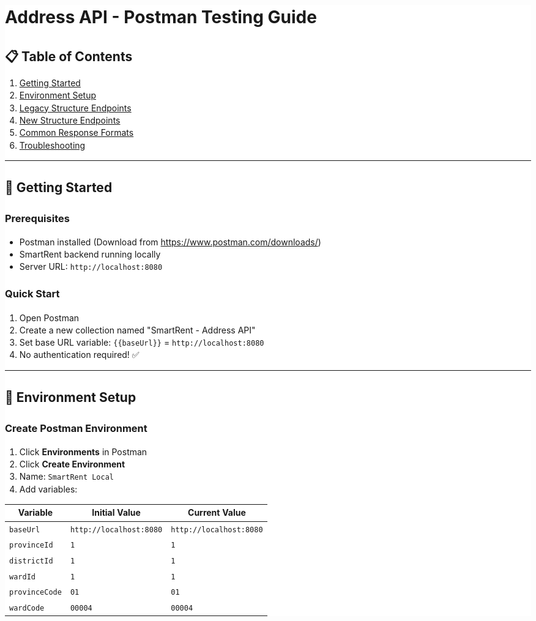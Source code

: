 # Address API - Postman Testing Guide

## 📋 Table of Contents
1. [Getting Started](#getting-started)
2. [Environment Setup](#environment-setup)
3. [Legacy Structure Endpoints](#legacy-structure-endpoints)
4. [New Structure Endpoints](#new-structure-endpoints)
5. [Common Response Formats](#common-response-formats)
6. [Troubleshooting](#troubleshooting)

---

## 🚀 Getting Started

### Prerequisites
- Postman installed (Download from https://www.postman.com/downloads/)
- SmartRent backend running locally
- Server URL: `http://localhost:8080`

### Quick Start
1. Open Postman
2. Create a new collection named "SmartRent - Address API"
3. Set base URL variable: `{{baseUrl}}` = `http://localhost:8080`
4. No authentication required! ✅

---

## 🔧 Environment Setup

### Create Postman Environment

1. Click **Environments** in Postman
2. Click **Create Environment**
3. Name: `SmartRent Local`
4. Add variables:

| Variable | Initial Value | Current Value |
|----------|--------------|---------------|
| `baseUrl` | `http://localhost:8080` | `http://localhost:8080` |
| `provinceId` | `1` | `1` |
| `districtId` | `1` | `1` |
| `wardId` | `1` | `1` |
| `provinceCode` | `01` | `01` |
| `wardCode` | `00004` | `00004` |
